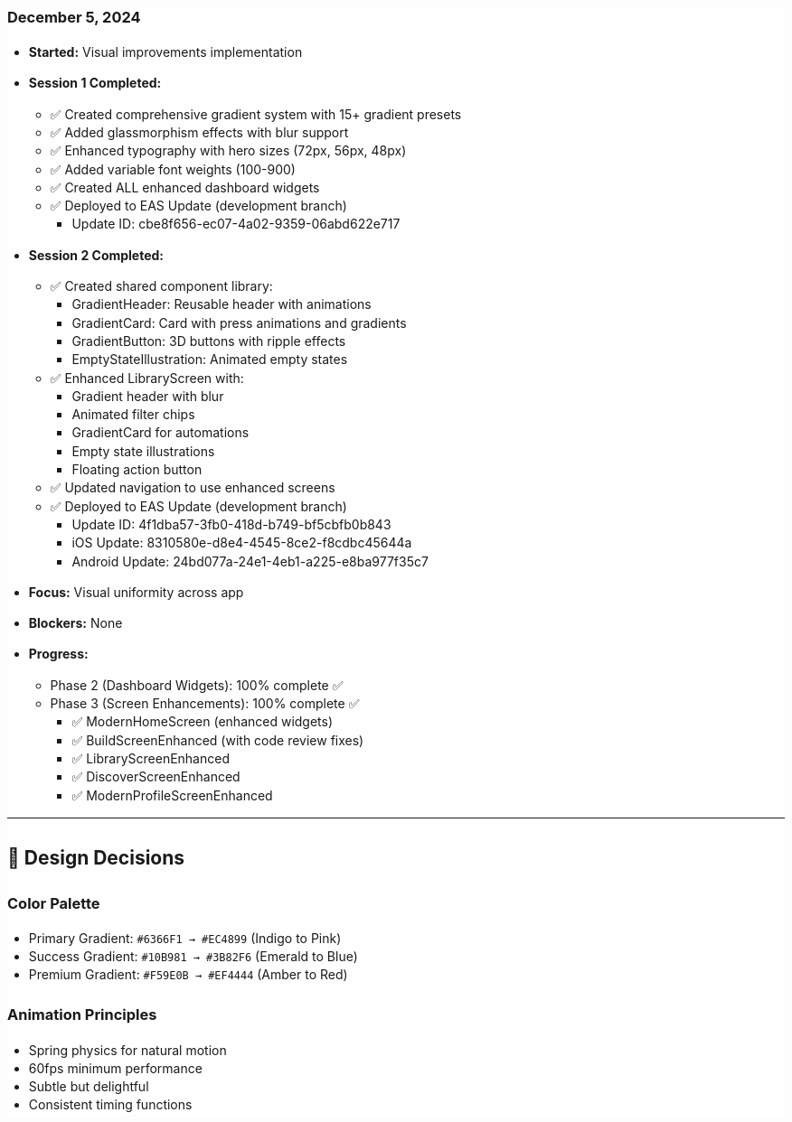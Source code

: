 ### December 5, 2024
- **Started:** Visual improvements implementation
- **Session 1 Completed:**
  - ✅ Created comprehensive gradient system with 15+ gradient presets
  - ✅ Added glassmorphism effects with blur support
  - ✅ Enhanced typography with hero sizes (72px, 56px, 48px)
  - ✅ Added variable font weights (100-900)
  - ✅ Created ALL enhanced dashboard widgets
  - ✅ Deployed to EAS Update (development branch)
    - Update ID: cbe8f656-ec07-4a02-9359-06abd622e717
    
- **Session 2 Completed:**
  - ✅ Created shared component library:
    - GradientHeader: Reusable header with animations
    - GradientCard: Card with press animations and gradients
    - GradientButton: 3D buttons with ripple effects
    - EmptyStateIllustration: Animated empty states
  - ✅ Enhanced LibraryScreen with:
    - Gradient header with blur
    - Animated filter chips
    - GradientCard for automations
    - Empty state illustrations
    - Floating action button
  - ✅ Updated navigation to use enhanced screens
  - ✅ Deployed to EAS Update (development branch)
    - Update ID: 4f1dba57-3fb0-418d-b749-bf5cbfb0b843
    - iOS Update: 8310580e-d8e4-4545-8ce2-f8cdbc45644a
    - Android Update: 24bd077a-24e1-4eb1-a225-e8ba977f35c7
    
- **Focus:** Visual uniformity across app
- **Blockers:** None
- **Progress:** 
  - Phase 2 (Dashboard Widgets): 100% complete ✅
  - Phase 3 (Screen Enhancements): 100% complete ✅
    - ✅ ModernHomeScreen (enhanced widgets)
    - ✅ BuildScreenEnhanced (with code review fixes)
    - ✅ LibraryScreenEnhanced
    - ✅ DiscoverScreenEnhanced
    - ✅ ModernProfileScreenEnhanced

---

## 🎨 Design Decisions

### Color Palette
- Primary Gradient: `#6366F1 → #EC4899` (Indigo to Pink)
- Success Gradient: `#10B981 → #3B82F6` (Emerald to Blue)
- Premium Gradient: `#F59E0B → #EF4444` (Amber to Red)

### Animation Principles
- Spring physics for natural motion
- 60fps minimum performance
- Subtle but delightful
- Consistent timing functions
